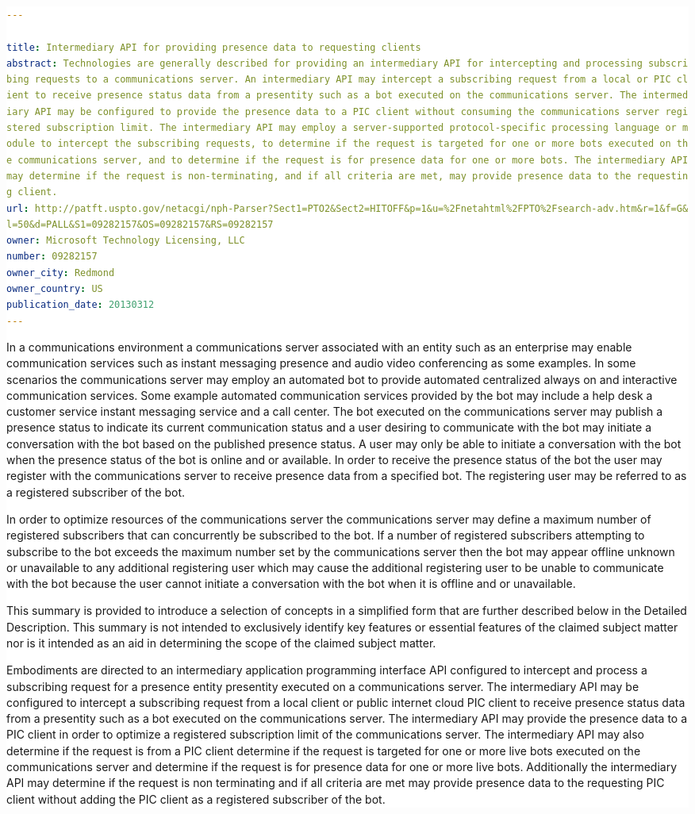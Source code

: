```yaml
---

title: Intermediary API for providing presence data to requesting clients
abstract: Technologies are generally described for providing an intermediary API for intercepting and processing subscribing requests to a communications server. An intermediary API may intercept a subscribing request from a local or PIC client to receive presence status data from a presentity such as a bot executed on the communications server. The intermediary API may be configured to provide the presence data to a PIC client without consuming the communications server registered subscription limit. The intermediary API may employ a server-supported protocol-specific processing language or module to intercept the subscribing requests, to determine if the request is targeted for one or more bots executed on the communications server, and to determine if the request is for presence data for one or more bots. The intermediary API may determine if the request is non-terminating, and if all criteria are met, may provide presence data to the requesting client.
url: http://patft.uspto.gov/netacgi/nph-Parser?Sect1=PTO2&Sect2=HITOFF&p=1&u=%2Fnetahtml%2FPTO%2Fsearch-adv.htm&r=1&f=G&l=50&d=PALL&S1=09282157&OS=09282157&RS=09282157
owner: Microsoft Technology Licensing, LLC
number: 09282157
owner_city: Redmond
owner_country: US
publication_date: 20130312
---
```

In a communications environment a communications server associated with an entity such as an enterprise may enable communication services such as instant messaging presence and audio video conferencing as some examples. In some scenarios the communications server may employ an automated bot to provide automated centralized always on and interactive communication services. Some example automated communication services provided by the bot may include a help desk a customer service instant messaging service and a call center. The bot executed on the communications server may publish a presence status to indicate its current communication status and a user desiring to communicate with the bot may initiate a conversation with the bot based on the published presence status. A user may only be able to initiate a conversation with the bot when the presence status of the bot is online and or available. In order to receive the presence status of the bot the user may register with the communications server to receive presence data from a specified bot. The registering user may be referred to as a registered subscriber of the bot.

In order to optimize resources of the communications server the communications server may define a maximum number of registered subscribers that can concurrently be subscribed to the bot. If a number of registered subscribers attempting to subscribe to the bot exceeds the maximum number set by the communications server then the bot may appear offline unknown or unavailable to any additional registering user which may cause the additional registering user to be unable to communicate with the bot because the user cannot initiate a conversation with the bot when it is offline and or unavailable.

This summary is provided to introduce a selection of concepts in a simplified form that are further described below in the Detailed Description. This summary is not intended to exclusively identify key features or essential features of the claimed subject matter nor is it intended as an aid in determining the scope of the claimed subject matter.

Embodiments are directed to an intermediary application programming interface API configured to intercept and process a subscribing request for a presence entity presentity executed on a communications server. The intermediary API may be configured to intercept a subscribing request from a local client or public internet cloud PIC client to receive presence status data from a presentity such as a bot executed on the communications server. The intermediary API may provide the presence data to a PIC client in order to optimize a registered subscription limit of the communications server. The intermediary API may also determine if the request is from a PIC client determine if the request is targeted for one or more live bots executed on the communications server and determine if the request is for presence data for one or more live bots. Additionally the intermediary API may determine if the request is non terminating and if all criteria are met may provide presence data to the requesting PIC client without adding the PIC client as a registered subscriber of the bot.
